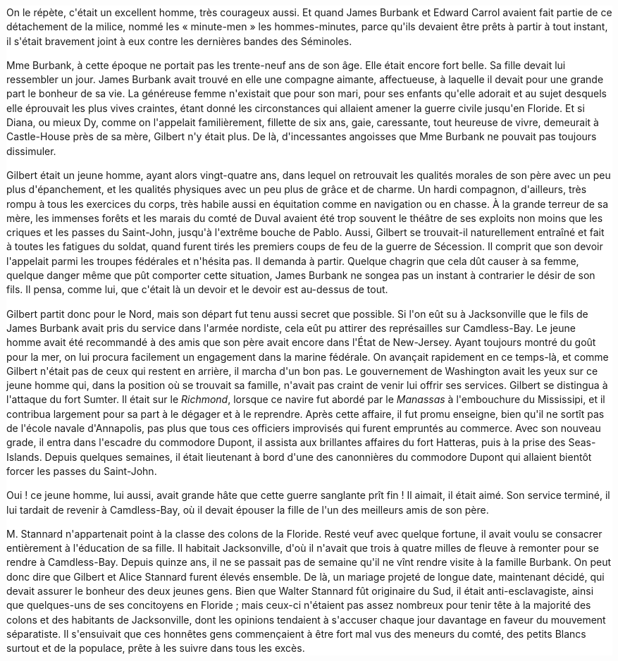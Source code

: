 On le répète, c'était un excellent homme, très courageux aussi. Et quand James Burbank et Edward Carrol avaient fait partie de ce détachement de la milice, nommé les « minute-men » les hommes-minutes, parce qu'ils devaient être prêts à partir à tout instant, il s'était bravement joint à eux contre les dernières bandes des Séminoles.

Mme Burbank, à cette époque ne portait pas les trente-neuf ans de son âge. Elle était encore fort belle. Sa fille devait lui ressembler un jour. James Burbank avait trouvé en elle une compagne aimante, affectueuse, à laquelle il devait pour une grande part le bonheur de sa vie. La généreuse femme n'existait que pour son mari, pour ses enfants qu'elle adorait et au sujet desquels elle éprouvait les plus vives craintes, étant donné les circonstances qui allaient amener la guerre civile jusqu'en Floride. Et si Diana, ou mieux Dy, comme on l'appelait familièrement, fillette de six ans, gaie, caressante, tout heureuse de vivre, demeurait à Castle-House près de sa mère, Gilbert n'y était plus. De là, d'incessantes angoisses que Mme Burbank ne pouvait pas toujours dissimuler.

Gilbert était un jeune homme, ayant alors vingt-quatre ans, dans lequel on retrouvait les qualités morales de son père avec un peu plus d'épanchement, et les qualités physiques avec un peu plus de grâce et de charme. Un hardi compagnon, d'ailleurs, très rompu à tous les exercices du corps, très habile aussi en équitation comme en navigation ou en chasse. À la grande terreur de sa mère, les immenses forêts et les marais du comté de Duval avaient été trop souvent le théâtre de ses exploits non moins que les criques et les passes du Saint-John, jusqu'à l'extrême bouche de Pablo. Aussi, Gilbert se trouvait-il naturellement entraîné et fait à toutes les fatigues du soldat, quand furent tirés les premiers coups de feu de la guerre de Sécession. Il comprit que son devoir l'appelait parmi les troupes fédérales et n'hésita pas. Il demanda à partir. Quelque chagrin que cela dût causer à sa femme, quelque danger même que pût comporter cette situation, James Burbank ne songea pas un instant à contrarier le désir de son fils. Il pensa, comme lui, que c'était là un devoir et le devoir est au-dessus de tout.

Gilbert partit donc pour le Nord, mais son départ fut tenu aussi secret que possible. Si l'on eût su à Jacksonville que le fils de James Burbank avait pris du service dans l'armée nordiste, cela eût pu attirer des représailles sur Camdless-Bay. Le jeune homme avait été recommandé à des amis que son père avait encore dans l'État de New-Jersey. Ayant toujours montré du goût pour la mer, on lui procura facilement un engagement dans la marine fédérale. On avançait rapidement en ce temps-là, et comme Gilbert n'était pas de ceux qui restent en arrière, il marcha d'un bon pas. Le gouvernement de Washington avait les yeux sur ce jeune homme qui, dans la position où se trouvait sa famille, n'avait pas craint de venir lui offrir ses services. Gilbert se distingua à l'attaque du fort Sumter. Il était sur le *Richmond*, lorsque ce navire fut abordé par le *Manassas* à l'embouchure du Mississipi, et il contribua largement pour sa part à le dégager et à le reprendre. Après cette affaire, il fut promu enseigne, bien qu'il ne sortît pas de l'école navale d'Annapolis, pas plus que tous ces officiers improvisés qui furent empruntés au commerce. Avec son nouveau grade, il entra dans l'escadre du commodore Dupont, il assista aux brillantes affaires du fort Hatteras, puis à la prise des Seas-Islands. Depuis quelques semaines, il était lieutenant à bord d'une des canonnières du commodore Dupont qui allaient bientôt forcer les passes du Saint-John.

Oui ! ce jeune homme, lui aussi, avait grande hâte que cette guerre sanglante prît fin ! Il aimait, il était aimé. Son service terminé, il lui tardait de revenir à Camdless-Bay, où il devait épouser la fille de l'un des meilleurs amis de son père.

M. Stannard n'appartenait point à la classe des colons de la Floride. Resté veuf avec quelque fortune, il avait voulu se consacrer entièrement à l'éducation de sa fille. Il habitait Jacksonville, d'où il n'avait que trois à quatre milles de fleuve à remonter pour se rendre à Camdless-Bay. Depuis quinze ans, il ne se passait pas de semaine qu'il ne vînt rendre visite à la famille Burbank. On peut donc dire que Gilbert et Alice Stannard furent élevés ensemble. De là, un mariage projeté de longue date, maintenant décidé, qui devait assurer le bonheur des deux jeunes gens. Bien que Walter Stannard fût originaire du Sud, il était anti-esclavagiste, ainsi que quelques-uns de ses concitoyens en Floride ; mais ceux-ci n'étaient pas assez nombreux pour tenir tête à la majorité des colons et des habitants de Jacksonville, dont les opinions tendaient à s'accuser chaque jour davantage en faveur du mouvement séparatiste. Il s'ensuivait que ces honnêtes gens commençaient à être fort mal vus des meneurs du comté, des petits Blancs surtout et de la populace, prête à les suivre dans tous les excès.
